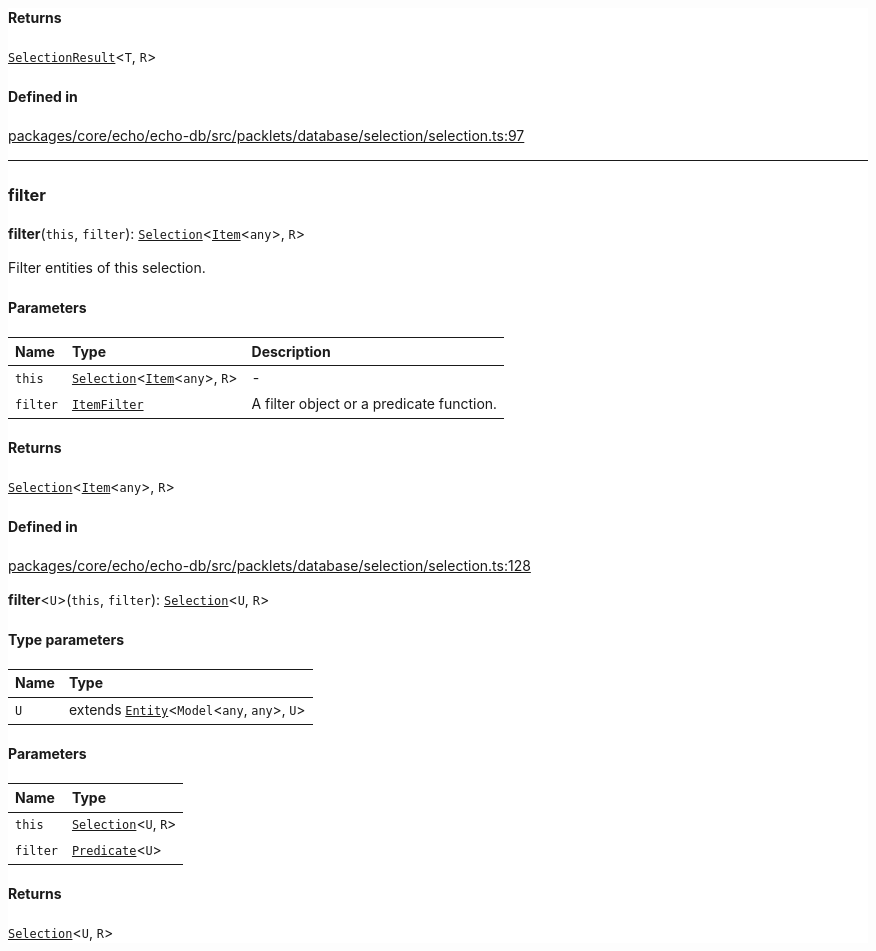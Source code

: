 #### Returns

[`SelectionResult`](dxos_echo_db.SelectionResult.md)<`T`, `R`\>

#### Defined in

[packages/core/echo/echo-db/src/packlets/database/selection/selection.ts:97](https://github.com/dxos/dxos/blob/main/packages/core/echo/echo-db/src/packlets/database/selection/selection.ts#L97)

___

### filter

**filter**(`this`, `filter`): [`Selection`](dxos_echo_db.Selection.md)<[`Item`](dxos_echo_db.Item.md)<`any`\>, `R`\>

Filter entities of this selection.

#### Parameters

| Name | Type | Description |
| :------ | :------ | :------ |
| `this` | [`Selection`](dxos_echo_db.Selection.md)<[`Item`](dxos_echo_db.Item.md)<`any`\>, `R`\> | - |
| `filter` | [`ItemFilter`](../types/dxos_echo_db.ItemFilter.md) | A filter object or a predicate function. |

#### Returns

[`Selection`](dxos_echo_db.Selection.md)<[`Item`](dxos_echo_db.Item.md)<`any`\>, `R`\>

#### Defined in

[packages/core/echo/echo-db/src/packlets/database/selection/selection.ts:128](https://github.com/dxos/dxos/blob/main/packages/core/echo/echo-db/src/packlets/database/selection/selection.ts#L128)

**filter**<`U`\>(`this`, `filter`): [`Selection`](dxos_echo_db.Selection.md)<`U`, `R`\>

#### Type parameters

| Name | Type |
| :------ | :------ |
| `U` | extends [`Entity`](dxos_echo_db.Entity.md)<`Model`<`any`, `any`\>, `U`\> |

#### Parameters

| Name | Type |
| :------ | :------ |
| `this` | [`Selection`](dxos_echo_db.Selection.md)<`U`, `R`\> |
| `filter` | [`Predicate`](../types/dxos_echo_db.Predicate.md)<`U`\> |

#### Returns

[`Selection`](dxos_echo_db.Selection.md)<`U`, `R`\>
